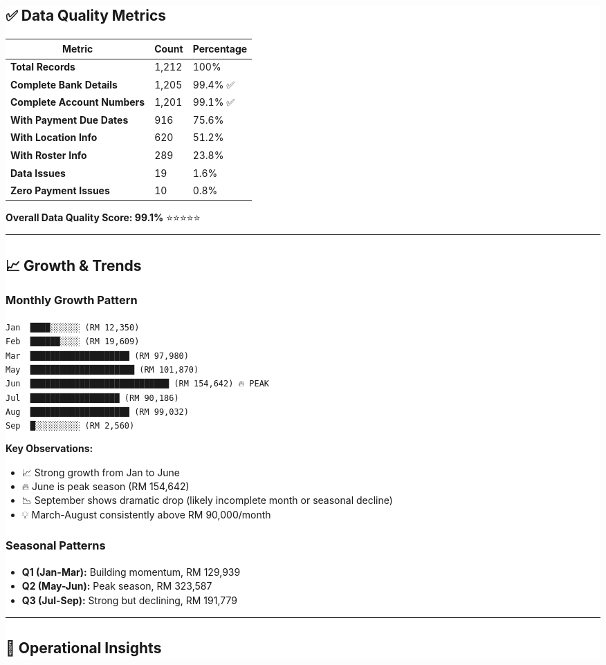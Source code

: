 
## ✅ Data Quality Metrics

| Metric | Count | Percentage |
|--------|-------|------------|
| **Total Records** | 1,212 | 100% |
| **Complete Bank Details** | 1,205 | 99.4% ✅ |
| **Complete Account Numbers** | 1,201 | 99.1% ✅ |
| **With Payment Due Dates** | 916 | 75.6% |
| **With Location Info** | 620 | 51.2% |
| **With Roster Info** | 289 | 23.8% |
| **Data Issues** | 19 | 1.6% |
| **Zero Payment Issues** | 10 | 0.8% |

**Overall Data Quality Score: 99.1%** ⭐⭐⭐⭐⭐

---

## 📈 Growth & Trends

### Monthly Growth Pattern
```
Jan  ████░░░░░░ (RM 12,350)
Feb  ██████░░░░ (RM 19,609)
Mar  ████████████████████ (RM 97,980)
May  █████████████████████ (RM 101,870)
Jun  ████████████████████████████ (RM 154,642) 🔥 PEAK
Jul  ██████████████████ (RM 90,186)
Aug  ████████████████████ (RM 99,032)
Sep  █░░░░░░░░░ (RM 2,560)
```

**Key Observations:**
- 📈 Strong growth from Jan to June
- 🔥 June is peak season (RM 154,642)
- 📉 September shows dramatic drop (likely incomplete month or seasonal decline)
- 💡 March-August consistently above RM 90,000/month

### Seasonal Patterns
- **Q1 (Jan-Mar):** Building momentum, RM 129,939
- **Q2 (May-Jun):** Peak season, RM 323,587
- **Q3 (Jul-Sep):** Strong but declining, RM 191,779

---

## 🎯 Operational Insights
